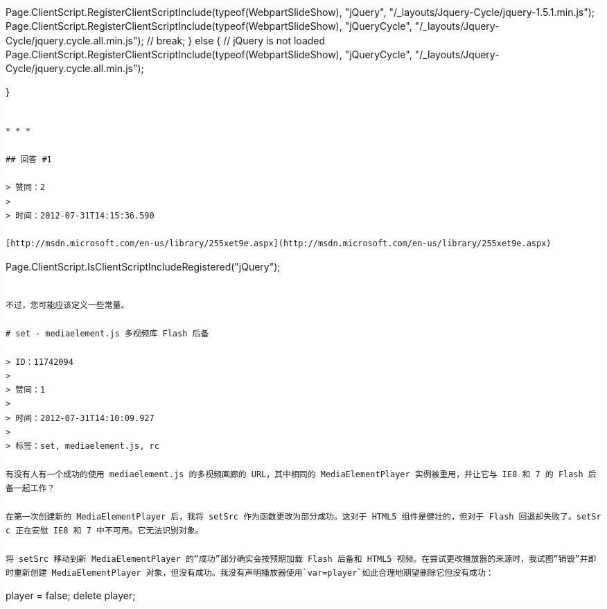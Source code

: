 Page.ClientScript.RegisterClientScriptInclude(typeof(WebpartSlideShow), "jQuery",                        "/_layouts/Jquery-Cycle/jquery-1.5.1.min.js");
Page.ClientScript.RegisterClientScriptInclude(typeof(WebpartSlideShow), "jQueryCycle", "/_layouts/Jquery-Cycle/jquery.cycle.all.min.js");
               // break;
   } else {
  // jQuery is not loaded
    Page.ClientScript.RegisterClientScriptInclude(typeof(WebpartSlideShow), "jQueryCycle", "/_layouts/Jquery-Cycle/jquery.cycle.all.min.js");

  } 
```

* * *

## 回答 #1

> 赞同：2
> 
> 时间：2012-07-31T14:15:36.590

[http://msdn.microsoft.com/en-us/library/255xet9e.aspx](http://msdn.microsoft.com/en-us/library/255xet9e.aspx)

```
Page.ClientScript.IsClientScriptIncludeRegistered("jQuery"); 
```

不过，您可能应该定义一些常量。

# set - mediaelement.js 多视频库 Flash 后备

> ID：11742094
> 
> 赞同：1
> 
> 时间：2012-07-31T14:10:09.927
> 
> 标签：set, mediaelement.js, rc

有没有人有一个成功的使用 mediaelement.js 的多视频画廊的 URL，其中相同的 MediaElementPlayer 实例被重用，并让它与 IE8 和 7 的 Flash 后备一起工作？

在第一次创建新的 MediaElementPlayer 后，我将 setSrc 作为函数更改为部分成功。这对于 HTML5 组件是健壮的，但对于 Flash 回退却失败了。setSrc 正在安慰 IE8 和 7 中不可用。它无法识别对象。

将 setSrc 移动到新 MediaElementPlayer 的“成功”部分确实会按预期加载 Flash 后备和 HTML5 视频。在尝试更改播放器的来源时，我试图“销毁”并即时重新创建 MediaElementPlayer 对象，但没有成功。我没有声明播放器使用`var=player`如此合理地期望删除它但没有成功：

```
player = false;
delete player;
